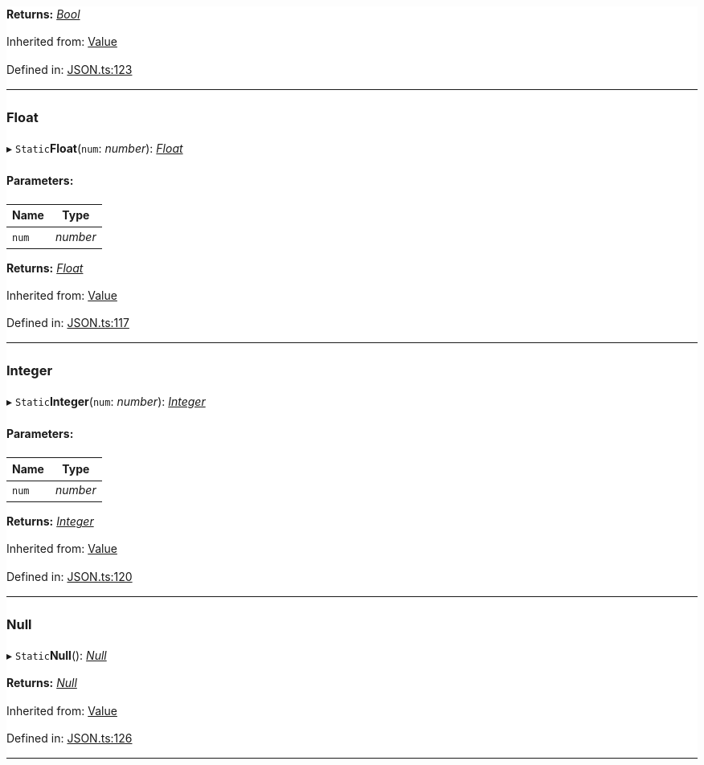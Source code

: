 **Returns:** [*Bool*](json.bool.md)

Inherited from: [Value](json.value.md)

Defined in: [JSON.ts:123](https://github.com/torch2424/assemblyscript-json/blob/e1cd6c1/assembly/JSON.ts#L123)

___

### Float

▸ `Static`**Float**(`num`: *number*): [*Float*](json.float.md)

#### Parameters:

Name | Type |
------ | ------ |
`num` | *number* |

**Returns:** [*Float*](json.float.md)

Inherited from: [Value](json.value.md)

Defined in: [JSON.ts:117](https://github.com/torch2424/assemblyscript-json/blob/e1cd6c1/assembly/JSON.ts#L117)

___

### Integer

▸ `Static`**Integer**(`num`: *number*): [*Integer*](json.integer.md)

#### Parameters:

Name | Type |
------ | ------ |
`num` | *number* |

**Returns:** [*Integer*](json.integer.md)

Inherited from: [Value](json.value.md)

Defined in: [JSON.ts:120](https://github.com/torch2424/assemblyscript-json/blob/e1cd6c1/assembly/JSON.ts#L120)

___

### Null

▸ `Static`**Null**(): [*Null*](json.null.md)

**Returns:** [*Null*](json.null.md)

Inherited from: [Value](json.value.md)

Defined in: [JSON.ts:126](https://github.com/torch2424/assemblyscript-json/blob/e1cd6c1/assembly/JSON.ts#L126)

___

